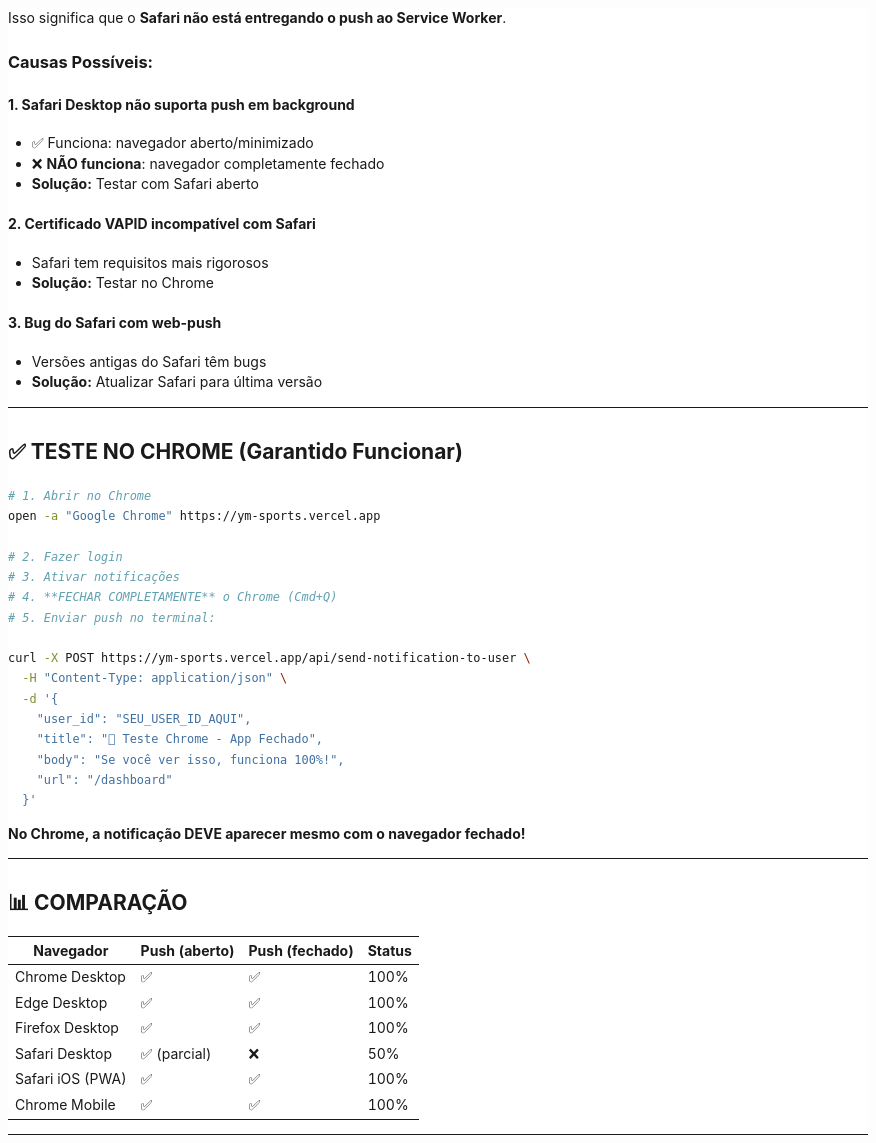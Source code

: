 Isso significa que o **Safari não está entregando o push ao Service Worker**.

### Causas Possíveis:

#### 1. **Safari Desktop não suporta push em background**
   - ✅ Funciona: navegador aberto/minimizado
   - ❌ **NÃO funciona**: navegador completamente fechado
   - **Solução:** Testar com Safari aberto

#### 2. **Certificado VAPID incompatível com Safari**
   - Safari tem requisitos mais rigorosos
   - **Solução:** Testar no Chrome

#### 3. **Bug do Safari com web-push**
   - Versões antigas do Safari têm bugs
   - **Solução:** Atualizar Safari para última versão

---

## ✅ TESTE NO CHROME (Garantido Funcionar)

```bash
# 1. Abrir no Chrome
open -a "Google Chrome" https://ym-sports.vercel.app

# 2. Fazer login
# 3. Ativar notificações
# 4. **FECHAR COMPLETAMENTE** o Chrome (Cmd+Q)
# 5. Enviar push no terminal:

curl -X POST https://ym-sports.vercel.app/api/send-notification-to-user \
  -H "Content-Type: application/json" \
  -d '{
    "user_id": "SEU_USER_ID_AQUI",
    "title": "🚀 Teste Chrome - App Fechado",
    "body": "Se você ver isso, funciona 100%!",
    "url": "/dashboard"
  }'
```

**No Chrome, a notificação DEVE aparecer mesmo com o navegador fechado!**

---

## 📊 COMPARAÇÃO

| Navegador        | Push (aberto) | Push (fechado) | Status  |
|------------------|---------------|----------------|---------|
| Chrome Desktop   | ✅            | ✅             | 100%    |
| Edge Desktop     | ✅            | ✅             | 100%    |
| Firefox Desktop  | ✅            | ✅             | 100%    |
| Safari Desktop   | ✅ (parcial)  | ❌             | 50%     |
| Safari iOS (PWA) | ✅            | ✅             | 100%    |
| Chrome Mobile    | ✅            | ✅             | 100%    |

---